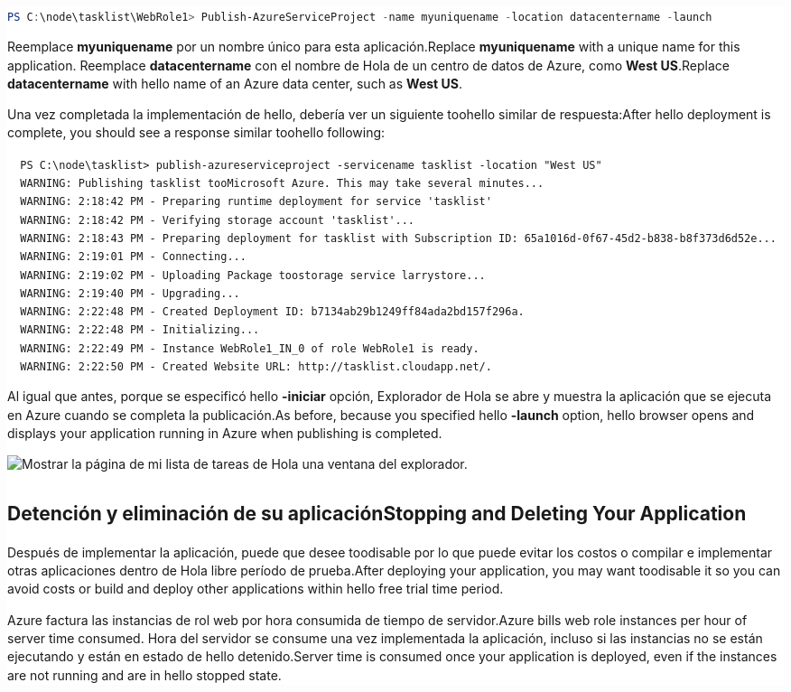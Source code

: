 ```powershell
PS C:\node\tasklist\WebRole1> Publish-AzureServiceProject -name myuniquename -location datacentername -launch
```

<span data-ttu-id="0d421-185">Reemplace **myuniquename** por un nombre único para esta aplicación.</span><span class="sxs-lookup"><span data-stu-id="0d421-185">Replace **myuniquename** with a unique name for this application.</span></span> <span data-ttu-id="0d421-186">Reemplace **datacentername** con el nombre de Hola de un centro de datos de Azure, como **West US**.</span><span class="sxs-lookup"><span data-stu-id="0d421-186">Replace **datacentername** with hello name of an Azure data center, such as **West US**.</span></span>

<span data-ttu-id="0d421-187">Una vez completada la implementación de hello, debería ver un siguiente toohello similar de respuesta:</span><span class="sxs-lookup"><span data-stu-id="0d421-187">After hello deployment is complete, you should see a response similar toohello following:</span></span>

```
  PS C:\node\tasklist> publish-azureserviceproject -servicename tasklist -location "West US"
  WARNING: Publishing tasklist tooMicrosoft Azure. This may take several minutes...
  WARNING: 2:18:42 PM - Preparing runtime deployment for service 'tasklist'
  WARNING: 2:18:42 PM - Verifying storage account 'tasklist'...
  WARNING: 2:18:43 PM - Preparing deployment for tasklist with Subscription ID: 65a1016d-0f67-45d2-b838-b8f373d6d52e...
  WARNING: 2:19:01 PM - Connecting...
  WARNING: 2:19:02 PM - Uploading Package toostorage service larrystore...
  WARNING: 2:19:40 PM - Upgrading...
  WARNING: 2:22:48 PM - Created Deployment ID: b7134ab29b1249ff84ada2bd157f296a.
  WARNING: 2:22:48 PM - Initializing...
  WARNING: 2:22:49 PM - Instance WebRole1_IN_0 of role WebRole1 is ready.
  WARNING: 2:22:50 PM - Created Website URL: http://tasklist.cloudapp.net/.
```

<span data-ttu-id="0d421-188">Al igual que antes, porque se especificó hello **-iniciar** opción, Explorador de Hola se abre y muestra la aplicación que se ejecuta en Azure cuando se completa la publicación.</span><span class="sxs-lookup"><span data-stu-id="0d421-188">As before, because you specified hello **-launch** option, hello browser opens and displays your application running in Azure when publishing is completed.</span></span>

![Mostrar la página de mi lista de tareas de Hola una ventana del explorador.](./media/storage-nodejs-use-table-storage-cloud-service-app/getting-started-1.png)

## <a name="stopping-and-deleting-your-application"></a><span data-ttu-id="0d421-191">Detención y eliminación de su aplicación</span><span class="sxs-lookup"><span data-stu-id="0d421-191">Stopping and Deleting Your Application</span></span>
<span data-ttu-id="0d421-192">Después de implementar la aplicación, puede que desee toodisable por lo que puede evitar los costos o compilar e implementar otras aplicaciones dentro de Hola libre período de prueba.</span><span class="sxs-lookup"><span data-stu-id="0d421-192">After deploying your application, you may want toodisable it so you can avoid costs or build and deploy other applications within hello free trial time period.</span></span>

<span data-ttu-id="0d421-193">Azure factura las instancias de rol web por hora consumida de tiempo de servidor.</span><span class="sxs-lookup"><span data-stu-id="0d421-193">Azure bills web role instances per hour of server time consumed.</span></span>
<span data-ttu-id="0d421-194">Hora del servidor se consume una vez implementada la aplicación, incluso si las instancias no se están ejecutando y están en estado de hello detenido.</span><span class="sxs-lookup"><span data-stu-id="0d421-194">Server time is consumed once your application is deployed, even if the instances are not running and are in hello stopped state.</span></span>
